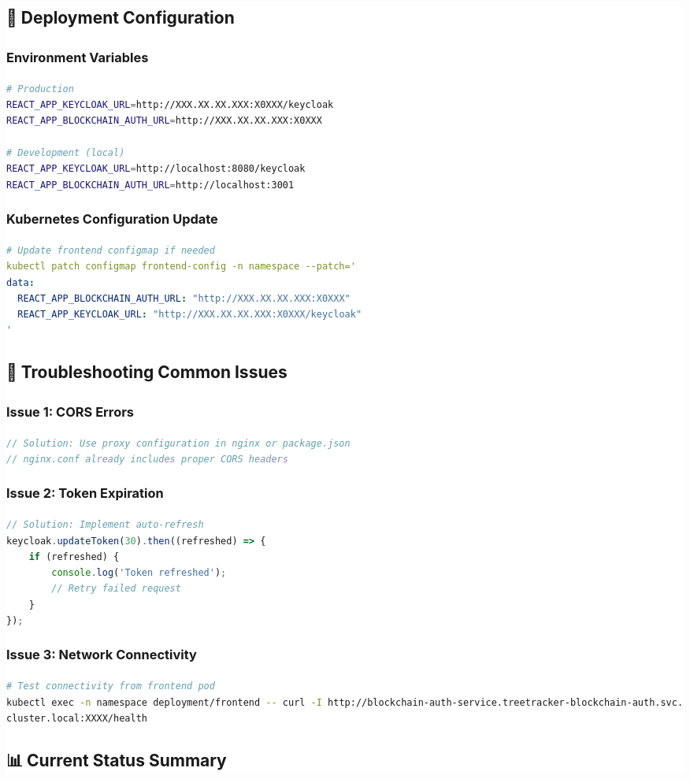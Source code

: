 ## 🚀 Deployment Configuration

### Environment Variables
```bash
# Production
REACT_APP_KEYCLOAK_URL=http://XXX.XX.XX.XXX:X0XXX/keycloak
REACT_APP_BLOCKCHAIN_AUTH_URL=http://XXX.XX.XX.XXX:X0XXX

# Development (local)
REACT_APP_KEYCLOAK_URL=http://localhost:8080/keycloak
REACT_APP_BLOCKCHAIN_AUTH_URL=http://localhost:3001
```

### Kubernetes Configuration Update
```yaml
# Update frontend configmap if needed
kubectl patch configmap frontend-config -n namespace --patch='
data:
  REACT_APP_BLOCKCHAIN_AUTH_URL: "http://XXX.XX.XX.XXX:X0XXX"
  REACT_APP_KEYCLOAK_URL: "http://XXX.XX.XX.XXX:X0XXX/keycloak"
'
```

## 🔧 Troubleshooting Common Issues

### Issue 1: CORS Errors
```javascript
// Solution: Use proxy configuration in nginx or package.json
// nginx.conf already includes proper CORS headers
```

### Issue 2: Token Expiration
```javascript
// Solution: Implement auto-refresh
keycloak.updateToken(30).then((refreshed) => {
    if (refreshed) {
        console.log('Token refreshed');
        // Retry failed request
    }
});
```

### Issue 3: Network Connectivity
```bash
# Test connectivity from frontend pod
kubectl exec -n namespace deployment/frontend -- curl -I http://blockchain-auth-service.treetracker-blockchain-auth.svc.cluster.local:XXXX/health
```

## 📊 Current Status Summary
